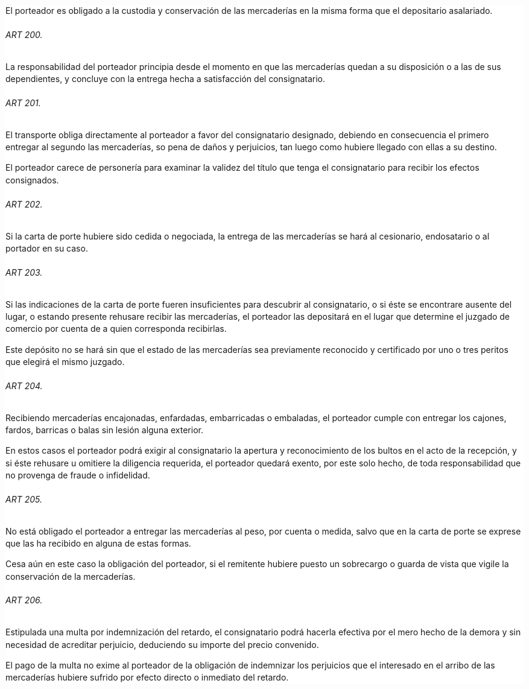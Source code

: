 El porteador es obligado a la custodia y conservación de las mercaderías en la misma forma que el depositario asalariado.

###### ART 200.

La responsabilidad del porteador principia desde el momento en que las mercaderías quedan a su disposición o a las de sus dependientes, y concluye con la entrega hecha a satisfacción del consignatario.

###### ART 201.

El transporte obliga directamente al porteador a favor del consignatario designado, debiendo en consecuencia el primero entregar al segundo las mercaderías, so pena de daños y perjuicios, tan luego como hubiere llegado con ellas a su destino.

El porteador carece de personería para examinar la validez del título que tenga el consignatario para recibir los efectos consignados.

###### ART 202.

Si la carta de porte hubiere sido cedida o negociada, la entrega de las mercaderías se hará al cesionario, endosatario o al portador en su caso.

###### ART 203.

Si las indicaciones de la carta de porte fueren insuficientes para descubrir al consignatario, o si éste se encontrare ausente del lugar, o estando presente rehusare recibir las mercaderías, el porteador las depositará en el lugar que determine el juzgado de comercio por cuenta de a quien corresponda recibirlas.

Este depósito no se hará sin que el estado de las mercaderías sea previamente reconocido y certificado por uno o tres peritos que elegirá el mismo juzgado.

###### ART 204.

Recibiendo mercaderías encajonadas, enfardadas, embarricadas o embaladas, el porteador cumple con entregar los cajones, fardos, barricas o balas sin lesión alguna exterior.

En estos casos el porteador podrá exigir al consignatario la apertura y reconocimiento de los bultos en el acto de la recepción, y si éste rehusare u omitiere la diligencia requerida, el porteador quedará exento, por este solo hecho, de toda responsabilidad que no provenga de fraude o infidelidad.

###### ART 205.

No está obligado el porteador a entregar las mercaderías al peso, por cuenta o medida, salvo que en la carta de porte se exprese que las ha recibido en alguna de estas formas.

Cesa aún en este caso la obligación del porteador, si el remitente hubiere puesto un sobrecargo o guarda de vista que vigile la conservación de la mercaderías.

###### ART 206.

Estipulada una multa por indemnización del retardo, el consignatario podrá hacerla efectiva por el mero hecho de la demora y sin necesidad de acreditar perjuicio, deduciendo su importe del precio convenido.

El pago de la multa no exime al porteador de la obligación de indemnizar los perjuicios que el interesado en el arribo de las mercaderías hubiere sufrido por efecto directo o inmediato del retardo.
